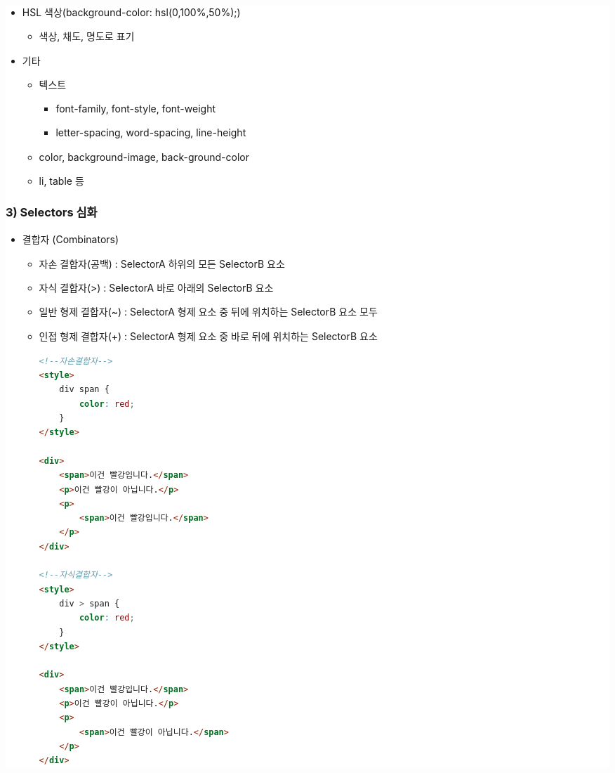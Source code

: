   - HSL 색상(background-color: hsl(0,100%,50%);)
    
    - 색상, 채도, 명도로 표기

- 기타
  
  - 텍스트
    
    - font-family, font-style, font-weight
    
    - letter-spacing, word-spacing, line-height
  
  - color, background-image, back-ground-color
  
  - li, table 등

### 3) Selectors 심화

- 결합자 (Combinators)
  
  - 자손 결합자(공백) : SelectorA 하위의 모든 SelectorB 요소
  
  - 자식 결합자(>) : SelectorA 바로 아래의 SelectorB 요소
  
  - 일반 형제 결합자(~) : SelectorA 형제 요소 중 뒤에 위치하는 SelectorB 요소 모두
  
  - 인접 형제 결합자(+) : SelectorA 형제 요소 중 바로 뒤에 위치하는 SelectorB 요소
    
    ```html
    <!--자손결합자-->
    <style>
        div span {
            color: red;
        }
    </style>
    
    <div>
        <span>이건 빨강입니다.</span>
        <p>이건 빨강이 아닙니다.</p>
        <p>
            <span>이건 빨강입니다.</span>
        </p>
    </div>
    
    <!--자식결합자-->
    <style>
        div > span {
            color: red;
        }
    </style>
    
    <div>
        <span>이건 빨강입니다.</span>
        <p>이건 빨강이 아닙니다.</p>
        <p>
            <span>이건 빨강이 아닙니다.</span>
        </p>
    </div>
    